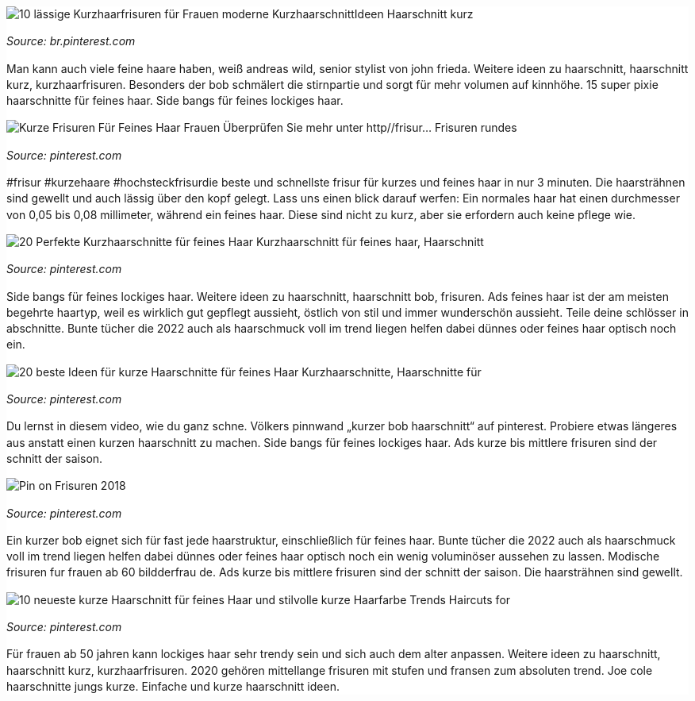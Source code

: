 
![10 lässige Kurzhaarfrisuren für Frauen moderne KurzhaarschnittIdeen Haarschnitt kurz](https://i.pinimg.com/736x/be/ea/1c/beea1c02d00cdabb448223dc58880ec0.jpg "10 lässige Kurzhaarfrisuren für Frauen moderne KurzhaarschnittIdeen Haarschnitt kurz")

*Source: br.pinterest.com*

Man kann auch viele feine haare haben, weiß andreas wild, senior stylist von john frieda. Weitere ideen zu haarschnitt, haarschnitt kurz, kurzhaarfrisuren. Besonders der bob schmälert die stirnpartie und sorgt für mehr volumen auf kinnhöhe. 15 super pixie haarschnitte für feines haar. Side bangs für feines lockiges haar.


![Kurze Frisuren Für Feines Haar Frauen Überprüfen Sie mehr unter http//frisur… Frisuren rundes](https://i.pinimg.com/originals/6d/03/02/6d030270881136816199b75952a681af.jpg "Kurze Frisuren Für Feines Haar Frauen Überprüfen Sie mehr unter http//frisur… Frisuren rundes")

*Source: pinterest.com*

#frisur #kurzehaare #hochsteckfrisurdie beste und schnellste frisur für kurzes und feines haar in nur 3 minuten. Die haarsträhnen sind gewellt und auch lässig über den kopf gelegt. Lass uns einen blick darauf werfen: Ein normales haar hat einen durchmesser von 0,05 bis 0,08 millimeter, während ein feines haar. Diese sind nicht zu kurz, aber sie erfordern auch keine pflege wie.


![20 Perfekte Kurzhaarschnitte für feines Haar Kurzhaarschnitt für feines haar, Haarschnitt](https://i.pinimg.com/736x/69/56/91/695691463cde875eeaf54b676bc24402.jpg "20 Perfekte Kurzhaarschnitte für feines Haar Kurzhaarschnitt für feines haar, Haarschnitt")

*Source: pinterest.com*

Side bangs für feines lockiges haar. Weitere ideen zu haarschnitt, haarschnitt bob, frisuren. Ads feines haar ist der am meisten begehrte haartyp, weil es wirklich gut gepflegt aussieht, östlich von stil und immer wunderschön aussieht. Teile deine schlösser in abschnitte. Bunte tücher die 2022 auch als haarschmuck voll im trend liegen helfen dabei dünnes oder feines haar optisch noch ein.


![20 beste Ideen für kurze Haarschnitte für feines Haar Kurzhaarschnitte, Haarschnitte für](https://i.pinimg.com/originals/c2/44/e1/c244e1e0d27bdc127209749a0c670b13.jpg "20 beste Ideen für kurze Haarschnitte für feines Haar Kurzhaarschnitte, Haarschnitte für")

*Source: pinterest.com*

Du lernst in diesem video, wie du ganz schne. Völkers pinnwand „kurzer bob haarschnitt“ auf pinterest. Probiere etwas längeres aus anstatt einen kurzen haarschnitt zu machen. Side bangs für feines lockiges haar. Ads kurze bis mittlere frisuren sind der schnitt der saison.


![Pin on Frisuren 2018](https://i.pinimg.com/originals/e3/c1/72/e3c1720879c477d73e320340d34effff.jpg "Pin on Frisuren 2018")

*Source: pinterest.com*

Ein kurzer bob eignet sich für fast jede haarstruktur, einschließlich für feines haar. Bunte tücher die 2022 auch als haarschmuck voll im trend liegen helfen dabei dünnes oder feines haar optisch noch ein wenig voluminöser aussehen zu lassen. Modische frisuren fur frauen ab 60 bildderfrau de. Ads kurze bis mittlere frisuren sind der schnitt der saison. Die haarsträhnen sind gewellt.


![10 neueste kurze Haarschnitt für feines Haar und stilvolle kurze Haarfarbe Trends Haircuts for](https://i.pinimg.com/originals/ce/0f/78/ce0f7878a2b65b8f071a80bec4bd6be1.jpg "10 neueste kurze Haarschnitt für feines Haar und stilvolle kurze Haarfarbe Trends Haircuts for")

*Source: pinterest.com*

Für frauen ab 50 jahren kann lockiges haar sehr trendy sein und sich auch dem alter anpassen. Weitere ideen zu haarschnitt, haarschnitt kurz, kurzhaarfrisuren. 2020 gehören mittellange frisuren mit stufen und fransen zum absoluten trend. Joe cole haarschnitte jungs kurze. Einfache und kurze haarschnitt ideen.
